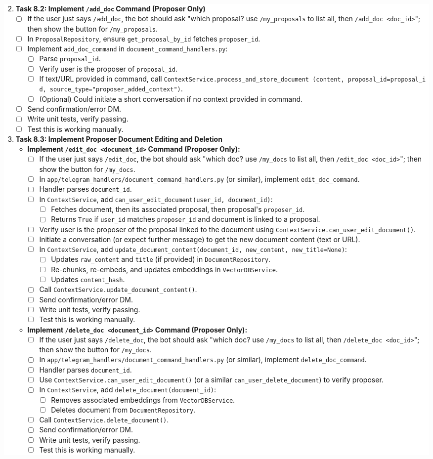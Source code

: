 2. **Task 8.2: Implement `/add_doc` Command (Proposer Only)**
    *   [ ] If the user just says `/add_doc`, the bot should ask "which proposal? use `/my_proposals` to list all, then `/add_doc <doc_id>`"; then show the button for `/my_proposals`.
    *   [ ] In `ProposalRepository`, ensure `get_proposal_by_id` fetches `proposer_id`.
    *   [ ] Implement `add_doc_command` in `document_command_handlers.py`:
        *   [ ] Parse `proposal_id`.
        *   [ ] Verify user is the proposer of `proposal_id`.
        *   [ ] If text/URL provided in command, call `ContextService.process_and_store_document
        (content, proposal_id=proposal_id, source_type="proposer_added_context")`.
        *   [ ] (Optional) Could initiate a short conversation if no context provided in command.
    *   [ ] Send confirmation/error DM.
    *   [ ] Write unit tests, verify passing.
    *   [ ] Test this is working manually.

3.  **Task 8.3: Implement Proposer Document Editing and Deletion**
    *   **Implement `/edit_doc <document_id>` Command (Proposer Only):**
        *   [ ] If the user just says `/edit_doc`, the bot should ask "which doc? use `/my_docs` to list all, then `/edit_doc <doc_id>`"; then show the button for `/my_docs`.
        *   [ ] In `app/telegram_handlers/document_command_handlers.py` (or similar), implement `edit_doc_command`.
        *   [ ] Handler parses `document_id`.
        *   [ ] In `ContextService`, add `can_user_edit_document(user_id, document_id)`: 
            *   [ ] Fetches document, then its associated proposal, then proposal's `proposer_id`.
            *   [ ] Returns `True` if `user_id` matches `proposer_id` and document is linked to a proposal.
        *   [ ] Verify user is the proposer of the proposal linked to the document using `ContextService.can_user_edit_document()`.
        *   [ ] Initiate a conversation (or expect further message) to get the new document content (text or URL).
        *   [ ] In `ContextService`, add `update_document_content(document_id, new_content, new_title=None)`:
            *   [ ] Updates `raw_content` and `title` (if provided) in `DocumentRepository`.
            *   [ ] Re-chunks, re-embeds, and updates embeddings in `VectorDBService`.
            *   [ ] Updates `content_hash`.
        *   [ ] Call `ContextService.update_document_content()`.
        *   [ ] Send confirmation/error DM.
        *   [ ] Write unit tests, verify passing.
        *   [ ] Test this is working manually.
    *   **Implement `/delete_doc <document_id>` Command (Proposer Only):**
        *   [ ] If the user just says `/delete_doc`, the bot should ask "which doc? use `/my_docs` to list all, then `/delete_doc <doc_id>`"; then show the button for `/my_docs`.
        *   [ ] In `app/telegram_handlers/document_command_handlers.py` (or similar), implement `delete_doc_command`.
        *   [ ] Handler parses `document_id`.
        *   [ ] Use `ContextService.can_user_edit_document()` (or a similar `can_user_delete_document`) to verify proposer.
        *   [ ] In `ContextService`, add `delete_document(document_id)`:
            *   [ ] Removes associated embeddings from `VectorDBService`.
            *   [ ] Deletes document from `DocumentRepository`.
        *   [ ] Call `ContextService.delete_document()`.
        *   [ ] Send confirmation/error DM.
        *   [ ] Write unit tests, verify passing.
        *   [ ] Test this is working manually.
